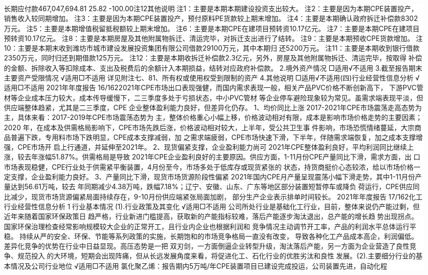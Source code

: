 长期应付款467,047,694.81
25.82
-100.00注12其他说明
注1：主要是本期本期建设投资支出较大。
注2：主要是因为本期CPE装置投产，销售收入较同期增加。
注3：主要是因为本期CPE装置投产，预付原料PE货款较上期末增加。
注4：主要是本期确认政府拆迁补偿款8302万元。
注5：主要是本期增值税留抵税额较上期末增加。
注6：主要是本期CPE在建项目预转资10.17亿元。
注7：主要是本期CPE在建项目预转资10.17亿元。
注8：主要是本期房屋及其他附属物拆迁、清运完毕，对拆迁支出进行了结转。
注9：主要是本期预收CPE货款增加。
注10：主要是本期末收到潍坊市城市建设发展投资集团有限公司借款29100万元，其中本期归
还5200万元。
注11：主要是本期收到银行借款2350万元，同时归还到期借款125万元。
注12：主要是本期收拆迁补偿款2.3亿元，另外，房屋及其他附属物拆迁、清运完毕，按取得
补偿的金额、拆除收入等扣除成本、支出及税费后的余额计入本期损益，结转对应政府补偿款。
2.境外资产情况
□适用√不适用
3.截至报告期末主要资产受限情况
√适用□不适用
详见附注七、81、所有权或使用权受到限制的资产
4.其他说明
□适用√不适用(四)行业经营性信息分析
√适用□不适用
2021年年度报告
16/1622021年CPE市场出口表现强健，而国内需求表现一般，相关产品PVC价格不断创新高下，
下游PVC管材等企业成本压力较大，成本传导缓慢下，二三季度多处于亏损状态，中小PVC管材
等企业停车避险现象较为常见。虽需求端表现平淡，但供应端整体趋紧，尤其是二三季度，CPE
企业整体盈利能力良好，但差异化仍存。
1、均价同比上涨
2017-2021年CPE市场震荡走高态势为主，具体来看：2017-2019年CPE市场震荡态势为
主，整体价格重心小幅上移，价格波动相对有限，成本是影响市场价格走势的主要因素；2020
年，在成本及供需格局影响下，CPE市场先跌后涨，价格波动相对较大，上半年，受公共卫生事
件影响，市场恐慌情绪蔓延，大宗商品普遍下跌，专用料市场下跌明显，CPE成本支撑减弱，加
之需求端疲弱，CPE市场快速下滑，下半年，伴随需求端恢复，加之成本支撑增强，CPE市场开
启上行通道，并延伸至2021年。
2、现货偏紧支撑，企业盈利能力尚可
2021年CPE整体盈利良好，平均利润同比继续上涨，较去年涨幅51.87%。供需格局是导致
2021年CPE企业盈利良好的主要原因。供应方面，1-11月份CPE产量同比下滑，需求方面，出
口市场表现稳健，CPE行业处于供需紧平衡装置，4月份至今，市场多处于低库存或现货紧张的
状态，持货商挺价心态较浓，给以市场价格一定支撑，企业盈利能力良好。
3、产量同比下滑，现货市场货源阶段性偏紧
2021年国内CPE月产量呈现震荡小幅下滑走势，其中1-11月份产量达到56.61万吨，较去
年同期减少4.38万吨，跌幅7.18%；辽宁、安徽、山东、广东等地区部分装置短暂停车或降负
荷运行，CPE供应同比减少，现货市场货源偏紧局面持续存在，9-10月份供应端紧张局面加剧，
部分生产企业表示排单时间较长。
2021年年度报告
17/162化工行业经营性信息分析
1
行业基本情况
(1).行业政策及其变化
√适用□不适用
公司所处行业是基础化工行业，目前，整体来说仍产能过剩，但近年来随着国家环保政策日
趋严格，行业新进门槛提高，获取新的产能指标较难，落后产能逐步淘汰退出，总产能的增长趋
势出现拐点。国家环保治理检查经常影响规模较大企业的正常开工，且行业内企业也根据利润和
竞争情况主动调节开工率，产品的利润水平总体运行平稳。
持续从严的安全、环保、节能等系列政策的实施，长期饱和的市场竞争格局一直没有改变，
导致各种化工产品成本高企，利润偏低。差异化竞争的优势在行业中日益显现。高压态势是一把
双刃剑，一方面倒逼企业转型升级，淘汰落后产能，另一方面为企业营造了良性竞争、规范投入
的大环境，短期会出现阵痛，但从长远发展角度来看，将促进化工、石化行业的优胜劣汰和良性
发展。(2).主要细分行业的基本情况及公司行业地位
√适用□不适用
氯化聚乙烯：报告期内5万吨/年CPE装置项目已建设完成投运，公司装置先进，自动化程